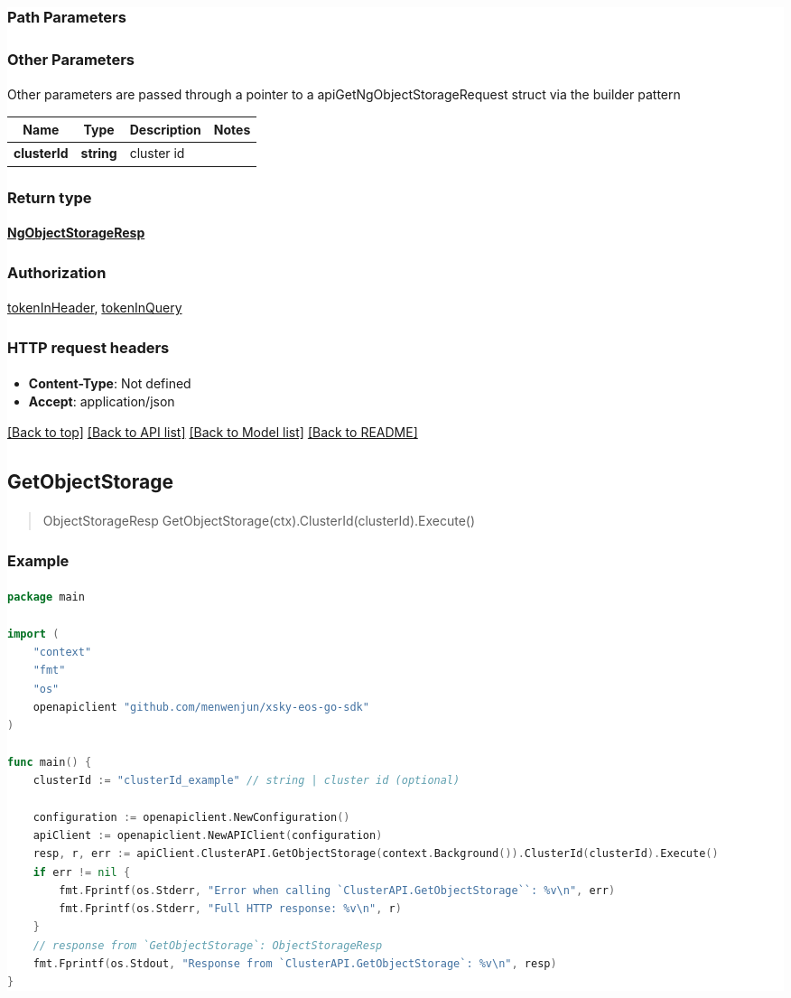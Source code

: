 ```go
```

### Path Parameters



### Other Parameters

Other parameters are passed through a pointer to a apiGetNgObjectStorageRequest struct via the builder pattern


Name | Type | Description  | Notes
------------- | ------------- | ------------- | -------------
 **clusterId** | **string** | cluster id | 

### Return type

[**NgObjectStorageResp**](NgObjectStorageResp.md)

### Authorization

[tokenInHeader](../README.md#tokenInHeader), [tokenInQuery](../README.md#tokenInQuery)

### HTTP request headers

- **Content-Type**: Not defined
- **Accept**: application/json

[[Back to top]](#) [[Back to API list]](../README.md#documentation-for-api-endpoints)
[[Back to Model list]](../README.md#documentation-for-models)
[[Back to README]](../README.md)


## GetObjectStorage

> ObjectStorageResp GetObjectStorage(ctx).ClusterId(clusterId).Execute()





### Example

```go
package main

import (
	"context"
	"fmt"
	"os"
	openapiclient "github.com/menwenjun/xsky-eos-go-sdk"
)

func main() {
	clusterId := "clusterId_example" // string | cluster id (optional)

	configuration := openapiclient.NewConfiguration()
	apiClient := openapiclient.NewAPIClient(configuration)
	resp, r, err := apiClient.ClusterAPI.GetObjectStorage(context.Background()).ClusterId(clusterId).Execute()
	if err != nil {
		fmt.Fprintf(os.Stderr, "Error when calling `ClusterAPI.GetObjectStorage``: %v\n", err)
		fmt.Fprintf(os.Stderr, "Full HTTP response: %v\n", r)
	}
	// response from `GetObjectStorage`: ObjectStorageResp
	fmt.Fprintf(os.Stdout, "Response from `ClusterAPI.GetObjectStorage`: %v\n", resp)
}
```